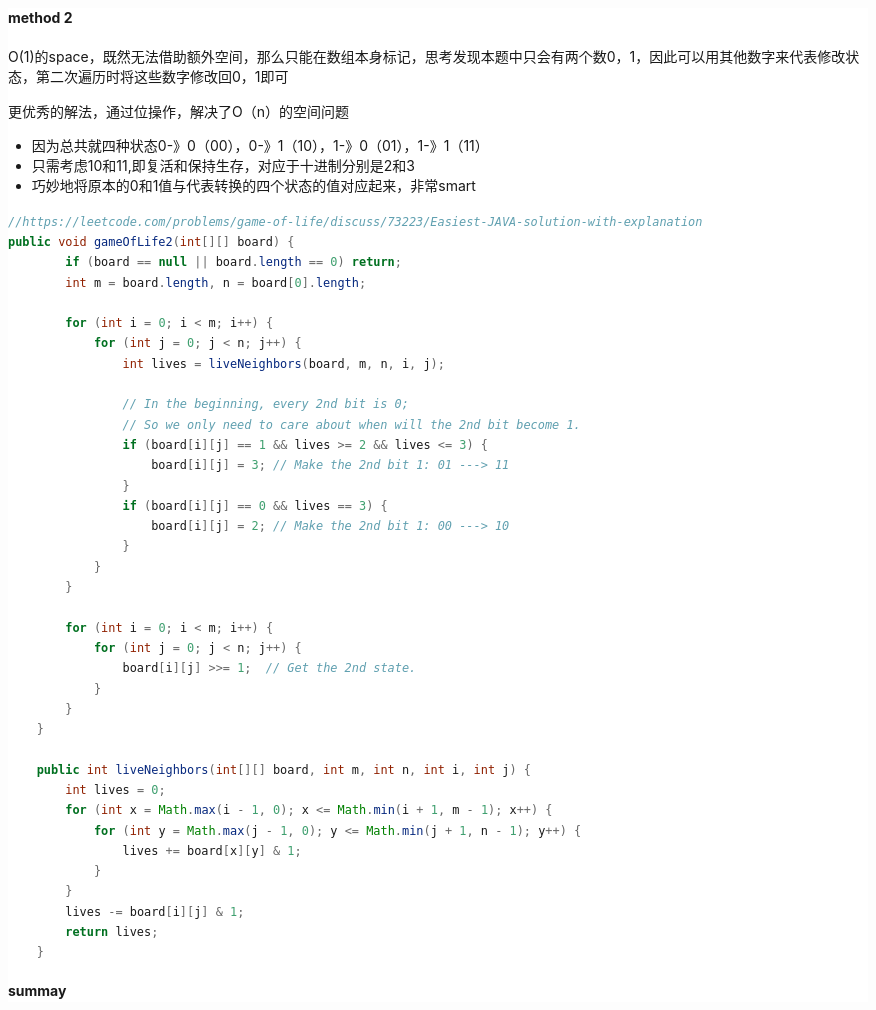 

#### method 2

O(1)的space，既然无法借助额外空间，那么只能在数组本身标记，思考发现本题中只会有两个数0，1，因此可以用其他数字来代表修改状态，第二次遍历时将这些数字修改回0，1即可

更优秀的解法，通过位操作，解决了O（n）的空间问题
* 因为总共就四种状态0-》0（00），0-》1（10），1-》0（01），1-》1（11）
* 只需考虑10和11,即复活和保持生存，对应于十进制分别是2和3
* 巧妙地将原本的0和1值与代表转换的四个状态的值对应起来，非常smart

```java
//https://leetcode.com/problems/game-of-life/discuss/73223/Easiest-JAVA-solution-with-explanation
public void gameOfLife2(int[][] board) {
        if (board == null || board.length == 0) return;
        int m = board.length, n = board[0].length;

        for (int i = 0; i < m; i++) {
            for (int j = 0; j < n; j++) {
                int lives = liveNeighbors(board, m, n, i, j);

                // In the beginning, every 2nd bit is 0;
                // So we only need to care about when will the 2nd bit become 1.
                if (board[i][j] == 1 && lives >= 2 && lives <= 3) {
                    board[i][j] = 3; // Make the 2nd bit 1: 01 ---> 11
                }
                if (board[i][j] == 0 && lives == 3) {
                    board[i][j] = 2; // Make the 2nd bit 1: 00 ---> 10
                }
            }
        }

        for (int i = 0; i < m; i++) {
            for (int j = 0; j < n; j++) {
                board[i][j] >>= 1;  // Get the 2nd state.
            }
        }
    }

    public int liveNeighbors(int[][] board, int m, int n, int i, int j) {
        int lives = 0;
        for (int x = Math.max(i - 1, 0); x <= Math.min(i + 1, m - 1); x++) {
            for (int y = Math.max(j - 1, 0); y <= Math.min(j + 1, n - 1); y++) {
                lives += board[x][y] & 1;
            }
        }
        lives -= board[i][j] & 1;
        return lives;
    }
```



#### summay 


[原题解]: https://leetcode.com/problems/find-the-duplicate-number/discuss/72844/Two-Solutions-(with-explanation)%3A-O(nlog(n))-and-O(n)-time-O(1)-space-without-changing-the-input-array
